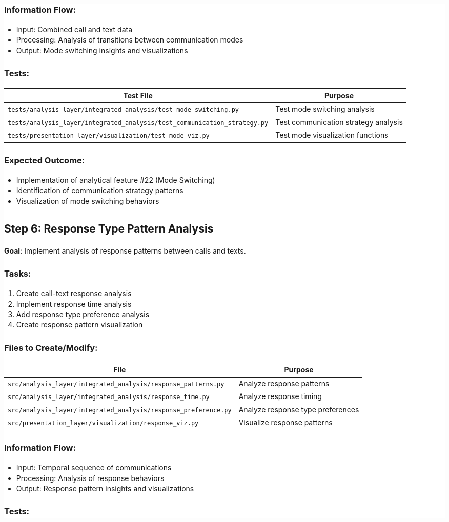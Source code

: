 ### Information Flow:

- Input: Combined call and text data
- Processing: Analysis of transitions between communication modes
- Output: Mode switching insights and visualizations

### Tests:

| Test File                                                                 | Purpose                              |
| ------------------------------------------------------------------------- | ------------------------------------ |
| `tests/analysis_layer/integrated_analysis/test_mode_switching.py`         | Test mode switching analysis         |
| `tests/analysis_layer/integrated_analysis/test_communication_strategy.py` | Test communication strategy analysis |
| `tests/presentation_layer/visualization/test_mode_viz.py`                 | Test mode visualization functions    |

### Expected Outcome:

- Implementation of analytical feature #22 (Mode Switching)
- Identification of communication strategy patterns
- Visualization of mode switching behaviors

## Step 6: Response Type Pattern Analysis

**Goal**: Implement analysis of response patterns between calls and texts.

### Tasks:

1. Create call-text response analysis
2. Implement response time analysis
3. Add response type preference analysis
4. Create response pattern visualization

### Files to Create/Modify:

| File                                                            | Purpose                           |
| --------------------------------------------------------------- | --------------------------------- |
| `src/analysis_layer/integrated_analysis/response_patterns.py`   | Analyze response patterns         |
| `src/analysis_layer/integrated_analysis/response_time.py`       | Analyze response timing           |
| `src/analysis_layer/integrated_analysis/response_preference.py` | Analyze response type preferences |
| `src/presentation_layer/visualization/response_viz.py`          | Visualize response patterns       |

### Information Flow:

- Input: Temporal sequence of communications
- Processing: Analysis of response behaviors
- Output: Response pattern insights and visualizations

### Tests:
